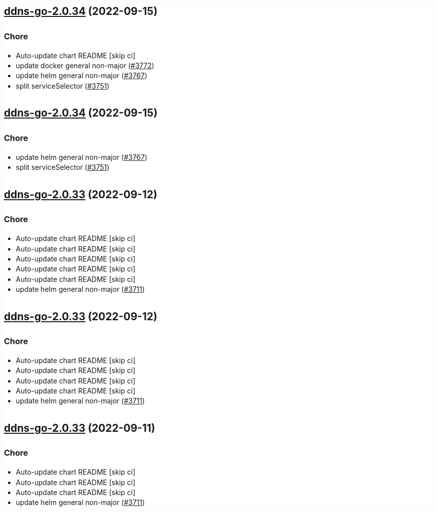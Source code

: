 ## [ddns-go-2.0.34](https://github.com/truecharts/charts/compare/ddns-go-2.0.33...ddns-go-2.0.34) (2022-09-15)

### Chore

- Auto-update chart README [skip ci]
- update docker general non-major ([#3772](https://github.com/truecharts/charts/issues/3772))
- update helm general non-major ([#3767](https://github.com/truecharts/charts/issues/3767))
- split serviceSelector ([#3751](https://github.com/truecharts/charts/issues/3751))

## [ddns-go-2.0.34](https://github.com/truecharts/charts/compare/ddns-go-2.0.33...ddns-go-2.0.34) (2022-09-15)

### Chore

- update helm general non-major ([#3767](https://github.com/truecharts/charts/issues/3767))
- split serviceSelector ([#3751](https://github.com/truecharts/charts/issues/3751))

## [ddns-go-2.0.33](https://github.com/truecharts/charts/compare/ddns-go-2.0.32...ddns-go-2.0.33) (2022-09-12)

### Chore

- Auto-update chart README [skip ci]
- Auto-update chart README [skip ci]
- Auto-update chart README [skip ci]
- Auto-update chart README [skip ci]
- Auto-update chart README [skip ci]
- update helm general non-major ([#3711](https://github.com/truecharts/charts/issues/3711))

## [ddns-go-2.0.33](https://github.com/truecharts/charts/compare/ddns-go-2.0.32...ddns-go-2.0.33) (2022-09-12)

### Chore

- Auto-update chart README [skip ci]
- Auto-update chart README [skip ci]
- Auto-update chart README [skip ci]
- Auto-update chart README [skip ci]
- update helm general non-major ([#3711](https://github.com/truecharts/charts/issues/3711))

## [ddns-go-2.0.33](https://github.com/truecharts/charts/compare/ddns-go-2.0.32...ddns-go-2.0.33) (2022-09-11)

### Chore

- Auto-update chart README [skip ci]
- Auto-update chart README [skip ci]
- Auto-update chart README [skip ci]
- update helm general non-major ([#3711](https://github.com/truecharts/charts/issues/3711))
